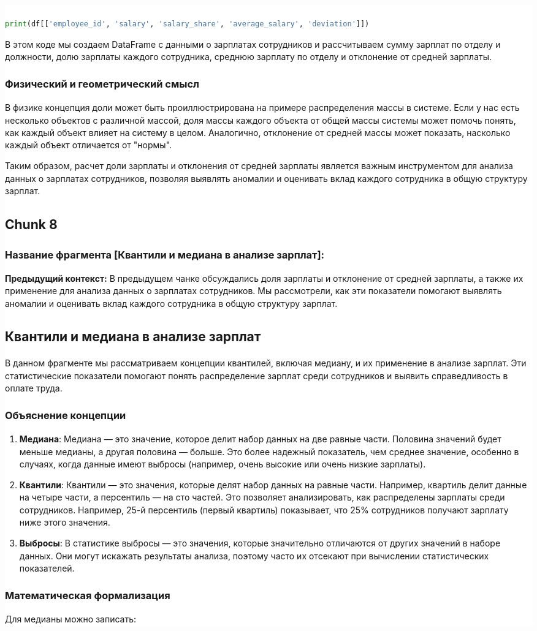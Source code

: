 ```python

print(df[['employee_id', 'salary', 'salary_share', 'average_salary', 'deviation']])
```

В этом коде мы создаем DataFrame с данными о зарплатах сотрудников и рассчитываем сумму зарплат по отделу и должности, долю зарплаты каждого сотрудника, среднюю зарплату по отделу и отклонение от средней зарплаты.

### Физический и геометрический смысл

В физике концепция доли может быть проиллюстрирована на примере распределения массы в системе. Если у нас есть несколько объектов с различной массой, доля массы каждого объекта от общей массы системы может помочь понять, как каждый объект влияет на систему в целом. Аналогично, отклонение от средней массы может показать, насколько каждый объект отличается от "нормы".

Таким образом, расчет доли зарплаты и отклонения от средней зарплаты является важным инструментом для анализа данных о зарплатах сотрудников, позволяя выявлять аномалии и оценивать вклад каждого сотрудника в общую структуру зарплат.

## Chunk 8
### **Название фрагмента [Квантили и медиана в анализе зарплат]:**

**Предыдущий контекст:** В предыдущем чанке обсуждались доля зарплаты и отклонение от средней зарплаты, а также их применение для анализа данных о зарплатах сотрудников. Мы рассмотрели, как эти показатели помогают выявлять аномалии и оценивать вклад каждого сотрудника в общую структуру зарплат.

## **Квантили и медиана в анализе зарплат**

В данном фрагменте мы рассматриваем концепции квантилей, включая медиану, и их применение в анализе зарплат. Эти статистические показатели помогают понять распределение зарплат среди сотрудников и выявить справедливость в оплате труда.

### Объяснение концепции

1. **Медиана**: Медиана — это значение, которое делит набор данных на две равные части. Половина значений будет меньше медианы, а другая половина — больше. Это более надежный показатель, чем среднее значение, особенно в случаях, когда данные имеют выбросы (например, очень высокие или очень низкие зарплаты).

2. **Квантили**: Квантили — это значения, которые делят набор данных на равные части. Например, квартиль делит данные на четыре части, а персентиль — на сто частей. Это позволяет анализировать, как распределены зарплаты среди сотрудников. Например, 25-й персентиль (первый квартиль) показывает, что 25% сотрудников получают зарплату ниже этого значения.

3. **Выбросы**: В статистике выбросы — это значения, которые значительно отличаются от других значений в наборе данных. Они могут искажать результаты анализа, поэтому часто их отсекают при вычислении статистических показателей.

### Математическая формализация

Для медианы можно записать:

